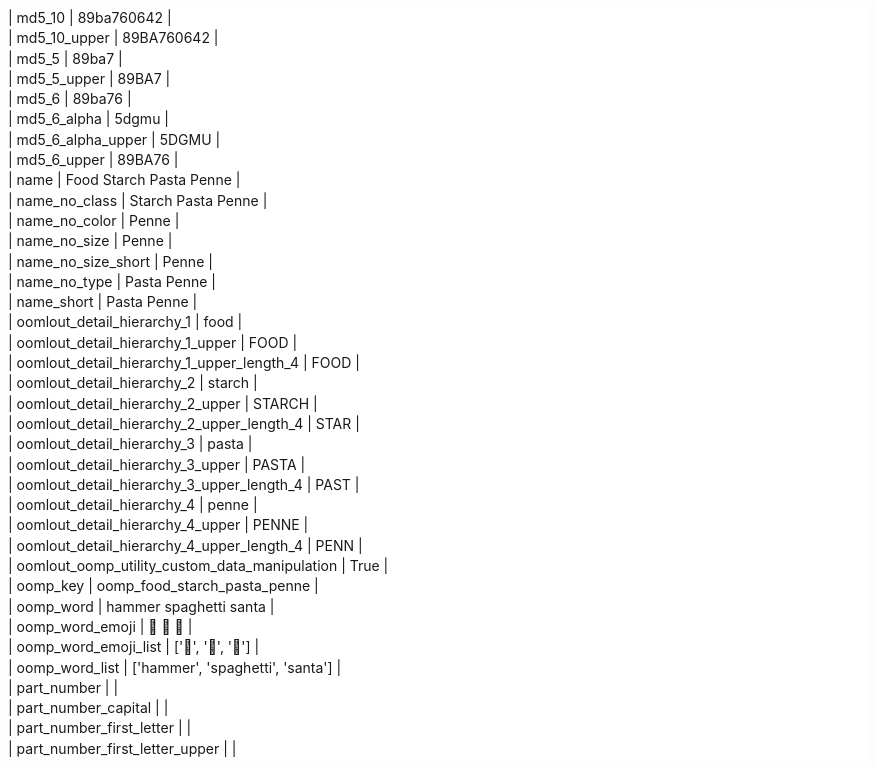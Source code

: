| md5_10 | 89ba760642 |  
| md5_10_upper | 89BA760642 |  
| md5_5 | 89ba7 |  
| md5_5_upper | 89BA7 |  
| md5_6 | 89ba76 |  
| md5_6_alpha | 5dgmu |  
| md5_6_alpha_upper | 5DGMU |  
| md5_6_upper | 89BA76 |  
| name | Food Starch Pasta Penne |  
| name_no_class | Starch Pasta Penne |  
| name_no_color | Penne |  
| name_no_size | Penne |  
| name_no_size_short | Penne |  
| name_no_type | Pasta Penne |  
| name_short | Pasta Penne |  
| oomlout_detail_hierarchy_1 | food |  
| oomlout_detail_hierarchy_1_upper | FOOD |  
| oomlout_detail_hierarchy_1_upper_length_4 | FOOD |  
| oomlout_detail_hierarchy_2 | starch |  
| oomlout_detail_hierarchy_2_upper | STARCH |  
| oomlout_detail_hierarchy_2_upper_length_4 | STAR |  
| oomlout_detail_hierarchy_3 | pasta |  
| oomlout_detail_hierarchy_3_upper | PASTA |  
| oomlout_detail_hierarchy_3_upper_length_4 | PAST |  
| oomlout_detail_hierarchy_4 | penne |  
| oomlout_detail_hierarchy_4_upper | PENNE |  
| oomlout_detail_hierarchy_4_upper_length_4 | PENN |  
| oomlout_oomp_utility_custom_data_manipulation | True |  
| oomp_key | oomp_food_starch_pasta_penne |  
| oomp_word | hammer spaghetti santa |  
| oomp_word_emoji | :hammer: :spaghetti: :santa: |  
| oomp_word_emoji_list | [':hammer:', ':spaghetti:', ':santa:'] |  
| oomp_word_list | ['hammer', 'spaghetti', 'santa'] |  
| part_number |  |  
| part_number_capital |  |  
| part_number_first_letter |  |  
| part_number_first_letter_upper |  |  